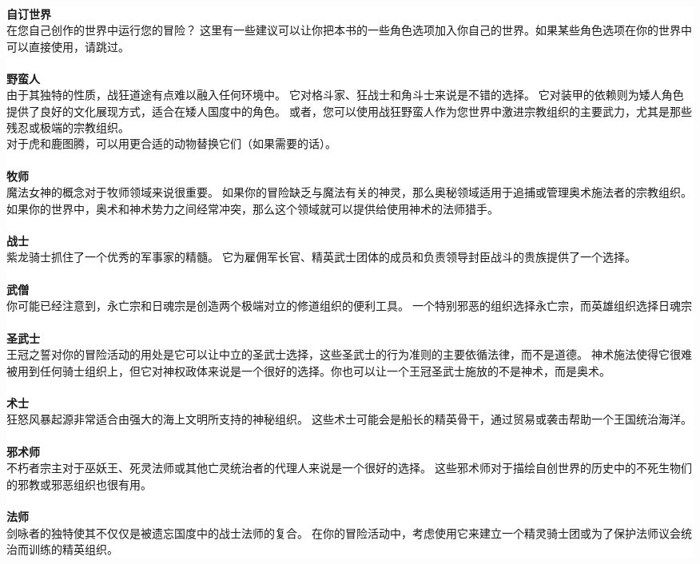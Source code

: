 &#x20;

**自订世界**\
在您自己创作的世界中运行您的冒险？ 这里有一些建议可以让你把本书的一些角色选项加入你自己的世界。如果某些角色选项在你的世界中可以直接使用，请跳过。\
\
**野蛮人**\
由于其独特的性质，战狂道途有点难以融入任何环境中。 它对格斗家、狂战士和角斗士来说是不错的选择。 它对装甲的依赖则为矮人角色提供了良好的文化展现方式，适合在矮人国度中的角色。 或者，您可以使用战狂野蛮人作为您世界中激进宗教组织的主要武力，尤其是那些残忍或极端的宗教组织。\
对于虎和鹿图腾，可以用更合适的动物替换它们（如果需要的话）。\
\
**牧师**\
魔法女神的概念对于牧师领域来说很重要。 如果你的冒险缺乏与魔法有关的神灵，那么奥秘领域适用于追捕或管理奥术施法者的宗教组织。 如果你的世界中，奥术和神术势力之间经常冲突，那么这个领域就可以提供给使用神术的法师猎手。\
\
**战士**\
紫龙骑士抓住了一个优秀的军事家的精髓。 它为雇佣军长官、精英武士团体的成员和负责领导封臣战斗的贵族提供了一个选择。\
\
**武僧**\
你可能已经注意到，永亡宗和日魂宗是创造两个极端对立的修道组织的便利工具。 一个特别邪恶的组织选择永亡宗，而英雄组织选择日魂宗\
\
**圣武士**\
王冠之誓对你的冒险活动的用处是它可以让中立的圣武士选择，这些圣武士的行为准则的主要依循法律，而不是道德。 神术施法使得它很难被用到任何骑士组织上，但它对神权政体来说是一个很好的选择。你也可以让一个王冠圣武士施放的不是神术，而是奥术。\
\
**术士**\
狂怒风暴起源非常适合由强大的海上文明所支持的神秘组织。 这些术士可能会是船长的精英骨干，通过贸易或袭击帮助一个王国统治海洋。\
\
**邪术师**\
不朽者宗主对于巫妖王、死灵法师或其他亡灵统治者的代理人来说是一个很好的选择。 这些邪术师对于描绘自创世界的历史中的不死生物们的邪教或邪恶组织也很有用。\
\
**法师**\
剑咏者的独特使其不仅仅是被遗忘国度中的战士法师的复合。 在你的冒险活动中，考虑使用它来建立一个精灵骑士团或为了保护法师议会统治而训练的精英组织。
